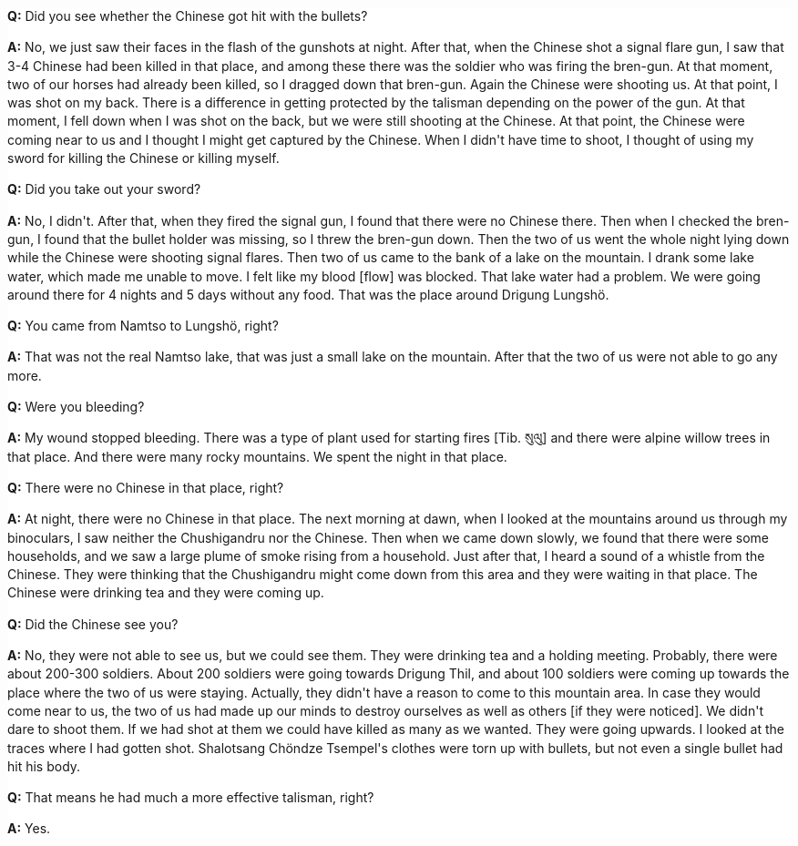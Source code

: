 **Q:**  Did you see whether the Chinese got hit with the bullets?   

**A:**  No, we just saw their faces in the flash of the gunshots at night. After that, when the Chinese shot a signal flare gun, I saw that 3-4 Chinese had been killed in that place, and among these there was the soldier who was firing the bren-gun. At that moment, two of our horses had already been killed, so I dragged down that bren-gun. Again the Chinese were shooting us. At that point, I was shot on my back. There is a difference in getting protected by the talisman depending on the power of the gun. At that moment, I fell down when I was shot on the back, but we were still shooting at the Chinese. At that point, the Chinese were coming near to us and I thought I might get captured by the Chinese. When I didn't have time to shoot, I thought of using my sword for killing the Chinese or killing myself.   

**Q:**  Did you take out your sword?   

**A:**  No, I didn't. After that, when they fired the signal gun, I found that there were no Chinese there. Then when I checked the bren-gun, I found that the bullet holder was missing, so I threw the bren-gun down. Then the two of us went the whole night lying down while the Chinese were shooting signal flares. Then two of us came to the bank of a lake on the mountain. I drank some lake water, which made me unable to move. I felt like my blood [flow] was blocked. That lake water had a problem. We were going around there for 4 nights and 5 days without any food. That was the place around Drigung Lungshö.   

**Q:**  You came from Namtso to Lungshö, right?   

**A:**  That was not the real Namtso lake, that was just a small lake on the mountain. After that the two of us were not able to go any more.   

**Q:**  Were you bleeding?   

**A:**  My wound stopped bleeding. There was a type of plant used for starting fires [Tib. སུལུ] and there were alpine willow trees in that place. And there were many rocky mountains. We spent the night in that place.   

**Q:**  There were no Chinese in that place, right?   

**A:**  At night, there were no Chinese in that place. The next morning at dawn, when I looked at the mountains around us through my binoculars, I saw neither the Chushigandru nor the Chinese. Then when we came down slowly, we found that there were some households, and we saw a large plume of smoke rising from a household. Just after that, I heard a sound of a whistle from the Chinese. They were thinking that the Chushigandru might come down from this area and they were waiting in that place. The Chinese were drinking tea and they were coming up.   

**Q:**  Did the Chinese see you?   

**A:**  No, they were not able to see us, but we could see them. They were drinking tea and a holding meeting. Probably, there were about 200-300 soldiers. About 200 soldiers were going towards Drigung Thil, and about 100 soldiers were coming up towards the place where the two of us were staying. Actually, they didn't have a reason to come to this mountain area. In case they would come near to us, the two of us had made up our minds to destroy ourselves as well as others [if they were noticed]. We didn't dare to shoot them. If we had shot at them we could have killed as many as we wanted. They were going upwards. I looked at the traces where I had gotten shot. Shalotsang Chöndze Tsempel's clothes were torn up with bullets, but not even a single bullet had hit his body.   

**Q:**  That means he had much a more effective talisman, right?   

**A:**  Yes.   
